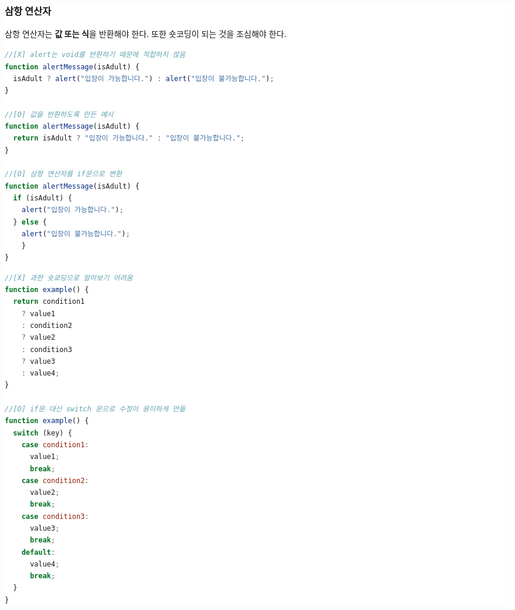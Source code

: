 ### 삼항 연산자

삼항 연산자는 **값 또는 식**을 반환해야 한다. 또한 숏코딩이 되는 것을 조심해야 한다.

```jsx
//[X] alert는 void를 반환하기 때문에 적합하지 않음
function alertMessage(isAdult) {
  isAdult ? alert("입장이 가능합니다.") : alert("입장이 불가능합니다.");
}

//[O] 값을 반환하도록 만든 예시
function alertMessage(isAdult) {
  return isAdult ? "입장이 가능합니다." : "입장이 불가능합니다.";
}

//[O] 삼항 연산자를 if문으로 변환
function alertMessage(isAdult) {
  if (isAdult) {
    alert("입장이 가능합니다.");
  } else {
    alert("입장이 불가능합니다.");
	}
}
```

```jsx
//[X] 과한 숏쿄딩으로 알아보기 어려움
function example() {
  return condition1
    ? value1
    : condition2
    ? value2
    : condition3
    ? value3
    : value4;
}

//[O] if문 대신 switch 문으로 수정이 용이하게 만듦
function example() {
  switch (key) {
    case condition1:
      value1;
      break;
    case condition2:
      value2;
      break;
    case condition3:
      value3;
      break;
    default:
      value4;
      break;
  }
}
```